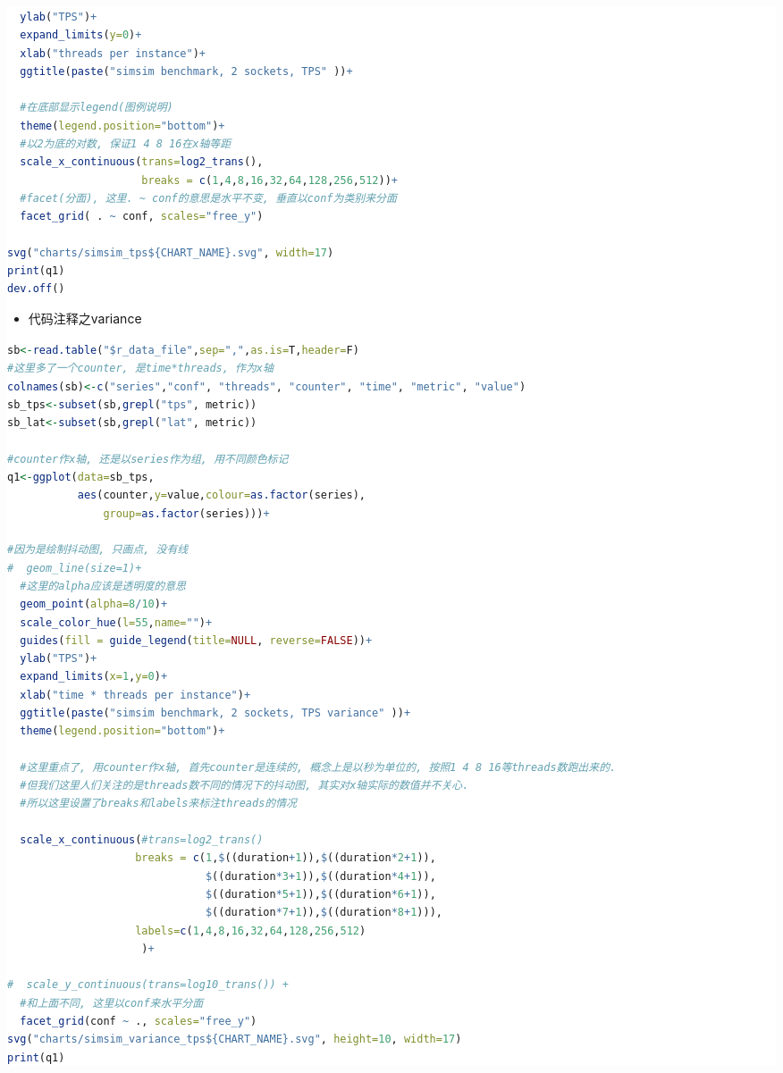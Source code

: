 ```r
  ylab("TPS")+
  expand_limits(y=0)+
  xlab("threads per instance")+
  ggtitle(paste("simsim benchmark, 2 sockets, TPS" ))+

  #在底部显示legend(图例说明)
  theme(legend.position="bottom")+
  #以2为底的对数, 保证1 4 8 16在x轴等距
  scale_x_continuous(trans=log2_trans(),
                     breaks = c(1,4,8,16,32,64,128,256,512))+
  #facet(分面), 这里. ~ conf的意思是水平不变, 垂直以conf为类别来分面
  facet_grid( . ~ conf, scales="free_y")

svg("charts/simsim_tps${CHART_NAME}.svg", width=17)
print(q1)
dev.off()
```

* 代码注释之variance

```r
sb<-read.table("$r_data_file",sep=",",as.is=T,header=F)
#这里多了一个counter, 是time*threads, 作为x轴
colnames(sb)<-c("series","conf", "threads", "counter", "time", "metric", "value")
sb_tps<-subset(sb,grepl("tps", metric))
sb_lat<-subset(sb,grepl("lat", metric))

#counter作x轴, 还是以series作为组, 用不同颜色标记
q1<-ggplot(data=sb_tps,
           aes(counter,y=value,colour=as.factor(series),
               group=as.factor(series)))+

#因为是绘制抖动图, 只画点, 没有线
#  geom_line(size=1)+
  #这里的alpha应该是透明度的意思
  geom_point(alpha=8/10)+
  scale_color_hue(l=55,name="")+
  guides(fill = guide_legend(title=NULL, reverse=FALSE))+
  ylab("TPS")+
  expand_limits(x=1,y=0)+
  xlab("time * threads per instance")+
  ggtitle(paste("simsim benchmark, 2 sockets, TPS variance" ))+
  theme(legend.position="bottom")+

  #这里重点了, 用counter作x轴, 首先counter是连续的, 概念上是以秒为单位的, 按照1 4 8 16等threads数跑出来的.
  #但我们这里人们关注的是threads数不同的情况下的抖动图, 其实对x轴实际的数值并不关心.
  #所以这里设置了breaks和labels来标注threads的情况

  scale_x_continuous(#trans=log2_trans()
                    breaks = c(1,$((duration+1)),$((duration*2+1)),
                               $((duration*3+1)),$((duration*4+1)),
                               $((duration*5+1)),$((duration*6+1)),
                               $((duration*7+1)),$((duration*8+1))),
                    labels=c(1,4,8,16,32,64,128,256,512)
                     )+

#  scale_y_continuous(trans=log10_trans()) +
  #和上面不同, 这里以conf来水平分面
  facet_grid(conf ~ ., scales="free_y")
svg("charts/simsim_variance_tps${CHART_NAME}.svg", height=10, width=17)
print(q1)
```
